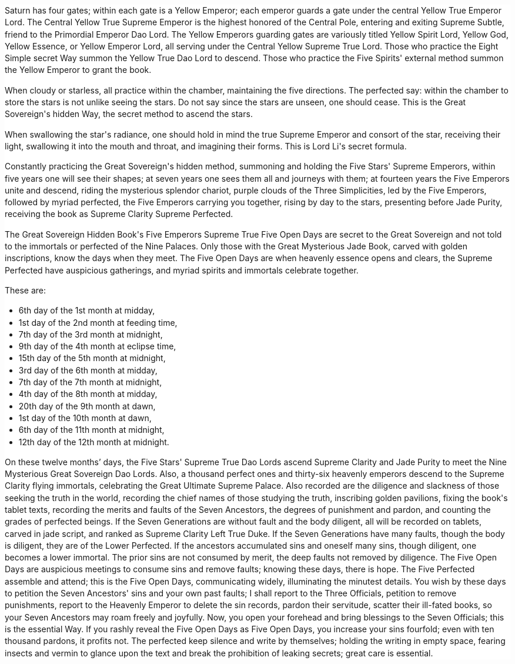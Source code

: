 Saturn has four gates; within each gate is a Yellow Emperor; each emperor guards a gate under the central Yellow True Emperor Lord. The Central Yellow True Supreme Emperor is the highest honored of the Central Pole, entering and exiting Supreme Subtle, friend to the Primordial Emperor Dao Lord. The Yellow Emperors guarding gates are variously titled Yellow Spirit Lord, Yellow God, Yellow Essence, or Yellow Emperor Lord, all serving under the Central Yellow Supreme True Lord. Those who practice the Eight Simple secret Way summon the Yellow True Dao Lord to descend. Those who practice the Five Spirits' external method summon the Yellow Emperor to grant the book.

When cloudy or starless, all practice within the chamber, maintaining the five directions. The perfected say: within the chamber to store the stars is not unlike seeing the stars. Do not say since the stars are unseen, one should cease. This is the Great Sovereign's hidden Way, the secret method to ascend the stars.

When swallowing the star's radiance, one should hold in mind the true Supreme Emperor and consort of the star, receiving their light, swallowing it into the mouth and throat, and imagining their forms. This is Lord Li's secret formula.

Constantly practicing the Great Sovereign's hidden method, summoning and holding the Five Stars' Supreme Emperors, within five years one will see their shapes; at seven years one sees them all and journeys with them; at fourteen years the Five Emperors unite and descend, riding the mysterious splendor chariot, purple clouds of the Three Simplicities, led by the Five Emperors, followed by myriad perfected, the Five Emperors carrying you together, rising by day to the stars, presenting before Jade Purity, receiving the book as Supreme Clarity Supreme Perfected.

The Great Sovereign Hidden Book's Five Emperors Supreme True Five Open Days are secret to the Great Sovereign and not told to the immortals or perfected of the Nine Palaces. Only those with the Great Mysterious Jade Book, carved with golden inscriptions, know the days when they meet. The Five Open Days are when heavenly essence opens and clears, the Supreme Perfected have auspicious gatherings, and myriad spirits and immortals celebrate together.  

These are:  
- 6th day of the 1st month at midday,  
- 1st day of the 2nd month at feeding time,  
- 7th day of the 3rd month at midnight,  
- 9th day of the 4th month at eclipse time,  
- 15th day of the 5th month at midnight,  
- 3rd day of the 6th month at midday,  
- 7th day of the 7th month at midnight,  
- 4th day of the 8th month at midday,  
- 20th day of the 9th month at dawn,  
- 1st day of the 10th month at dawn,  
- 6th day of the 11th month at midnight,  
- 12th day of the 12th month at midnight.

On these twelve months’ days, the Five Stars' Supreme True Dao Lords ascend Supreme Clarity and Jade Purity to meet the Nine Mysterious Great Sovereign Dao Lords. Also, a thousand perfect ones and thirty-six heavenly emperors descend to the Supreme Clarity flying immortals, celebrating the Great Ultimate Supreme Palace. Also recorded are the diligence and slackness of those seeking the truth in the world, recording the chief names of those studying the truth, inscribing golden pavilions, fixing the book's tablet texts, recording the merits and faults of the Seven Ancestors, the degrees of punishment and pardon, and counting the grades of perfected beings. If the Seven Generations are without fault and the body diligent, all will be recorded on tablets, carved in jade script, and ranked as Supreme Clarity Left True Duke. If the Seven Generations have many faults, though the body is diligent, they are of the Lower Perfected. If the ancestors accumulated sins and oneself many sins, though diligent, one becomes a lower immortal. The prior sins are not consumed by merit, the deep faults not removed by diligence. The Five Open Days are auspicious meetings to consume sins and remove faults; knowing these days, there is hope. The Five Perfected assemble and attend; this is the Five Open Days, communicating widely, illuminating the minutest details. You wish by these days to petition the Seven Ancestors' sins and your own past faults; I shall report to the Three Officials, petition to remove punishments, report to the Heavenly Emperor to delete the sin records, pardon their servitude, scatter their ill-fated books, so your Seven Ancestors may roam freely and joyfully. Now, you open your forehead and bring blessings to the Seven Officials; this is the essential Way. If you rashly reveal the Five Open Days as Five Open Days, you increase your sins fourfold; even with ten thousand pardons, it profits not. The perfected keep silence and write by themselves; holding the writing in empty space, fearing insects and vermin to glance upon the text and break the prohibition of leaking secrets; great care is essential.
